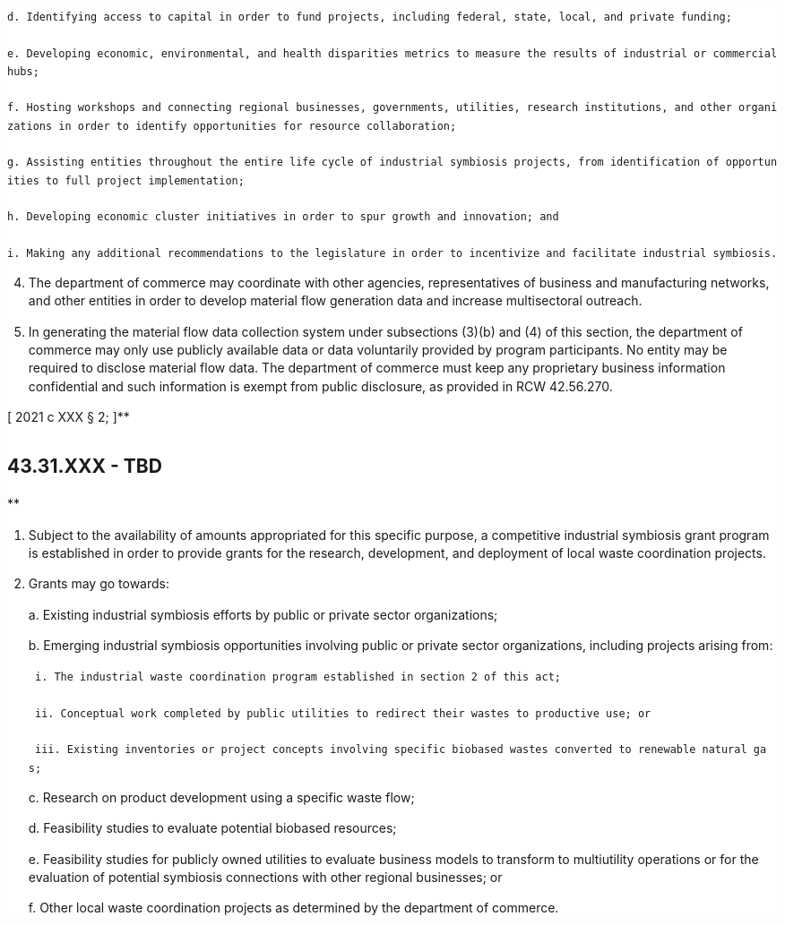     d. Identifying access to capital in order to fund projects, including federal, state, local, and private funding;

    e. Developing economic, environmental, and health disparities metrics to measure the results of industrial or commercial hubs;

    f. Hosting workshops and connecting regional businesses, governments, utilities, research institutions, and other organizations in order to identify opportunities for resource collaboration;

    g. Assisting entities throughout the entire life cycle of industrial symbiosis projects, from identification of opportunities to full project implementation;

    h. Developing economic cluster initiatives in order to spur growth and innovation; and

    i. Making any additional recommendations to the legislature in order to incentivize and facilitate industrial symbiosis.

4. The department of commerce may coordinate with other agencies, representatives of business and manufacturing networks, and other entities in order to develop material flow generation data and increase multisectoral outreach.

5. In generating the material flow data collection system under subsections (3)(b) and (4) of this section, the department of commerce may only use publicly available data or data voluntarily provided by program participants. No entity may be required to disclose material flow data. The department of commerce must keep any proprietary business information confidential and such information is exempt from public disclosure, as provided in RCW 42.56.270.


[ 2021 c XXX § 2; ]**

## **43.31.XXX - TBD**
**
1. Subject to the availability of amounts appropriated for this specific purpose, a competitive industrial symbiosis grant program is established in order to provide grants for the research, development, and deployment of local waste coordination projects.

2. Grants may go towards:

    a. Existing industrial symbiosis efforts by public or private sector organizations;

    b. Emerging industrial symbiosis opportunities involving public or private sector organizations, including projects arising from:

        i. The industrial waste coordination program established in section 2 of this act;

        ii. Conceptual work completed by public utilities to redirect their wastes to productive use; or

        iii. Existing inventories or project concepts involving specific biobased wastes converted to renewable natural gas;

    c. Research on product development using a specific waste flow;

    d. Feasibility studies to evaluate potential biobased resources;

    e. Feasibility studies for publicly owned utilities to evaluate business models to transform to multiutility operations or for the evaluation of potential symbiosis connections with other regional businesses; or

    f. Other local waste coordination projects as determined by the department of commerce.
